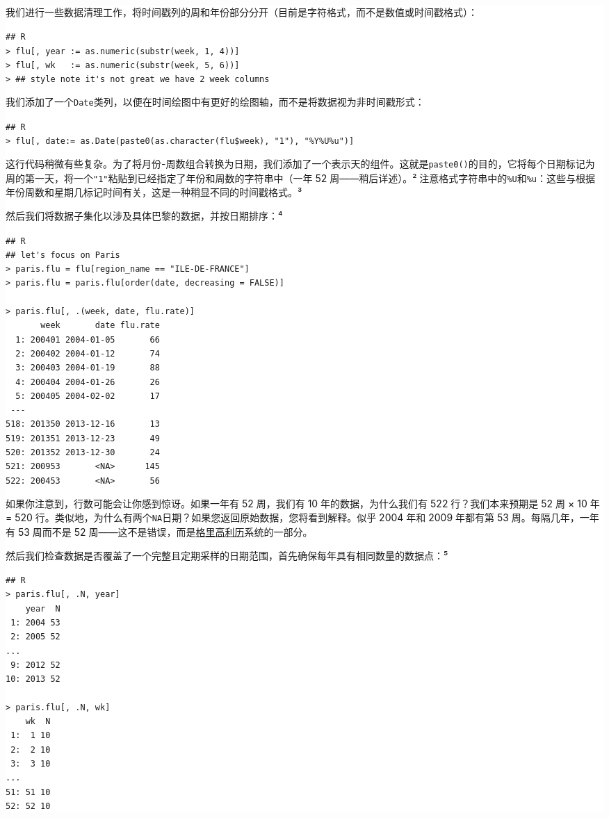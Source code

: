 我们进行一些数据清理工作，将时间戳列的周和年份部分分开（目前是字符格式，而不是数值或时间戳格式）：

```
## R
> flu[, year := as.numeric(substr(week, 1, 4))]
> flu[, wk   := as.numeric(substr(week, 5, 6))] 
> ## style note it's not great we have 2 week columns

```

我们添加了一个`Date`类列，以便在时间绘图中有更好的绘图轴，而不是将数据视为非时间戳形式：

```
## R
> flu[, date:= as.Date(paste0(as.character(flu$week), "1"), "%Y%U%u")]

```

这行代码稍微有些复杂。为了将月份-周数组合转换为日期，我们添加了一个表示天的组件。这就是`paste0()`的目的，它将每个日期标记为周的第一天，将一个`"1"`粘贴到已经指定了年份和周数的字符串中（一年 52 周——稍后详述）。² 注意格式字符串中的`%U`和`%u`：这些与根据年份周数和星期几标记时间有关，这是一种稍显不同的时间戳格式。³

然后我们将数据子集化以涉及具体巴黎的数据，并按日期排序：⁴

```
## R
## let's focus on Paris
> paris.flu = flu[region_name == "ILE-DE-FRANCE"]
> paris.flu = paris.flu[order(date, decreasing = FALSE)]

> paris.flu[, .(week, date, flu.rate)]
       week       date flu.rate
  1: 200401 2004-01-05       66
  2: 200402 2004-01-12       74
  3: 200403 2004-01-19       88
  4: 200404 2004-01-26       26
  5: 200405 2004-02-02       17
 ---                           
518: 201350 2013-12-16       13
519: 201351 2013-12-23       49
520: 201352 2013-12-30       24
521: 200953       <NA>      145
522: 200453       <NA>       56

```

如果你注意到，行数可能会让你感到惊讶。如果一年有 52 周，我们有 10 年的数据，为什么我们有 522 行？我们本来预期是 52 周 × 10 年 = 520 行。类似地，为什么有两个`NA`日期？如果您返回原始数据，您将看到解释。似乎 2004 年和 2009 年都有第 53 周。每隔几年，一年有 53 周而不是 52 周——这不是错误，而是[格里高利历](https://perma.cc/4ETJ-88QR)系统的一部分。

然后我们检查数据是否覆盖了一个完整且定期采样的日期范围，首先确保每年具有相同数量的数据点：⁵

```
## R
> paris.flu[, .N, year]
    year  N
 1: 2004 53
 2: 2005 52
...
 9: 2012 52
10: 2013 52

> paris.flu[, .N, wk]
    wk  N
 1:  1 10
 2:  2 10
 3:  3 10
...
51: 51 10
52: 52 10
```
